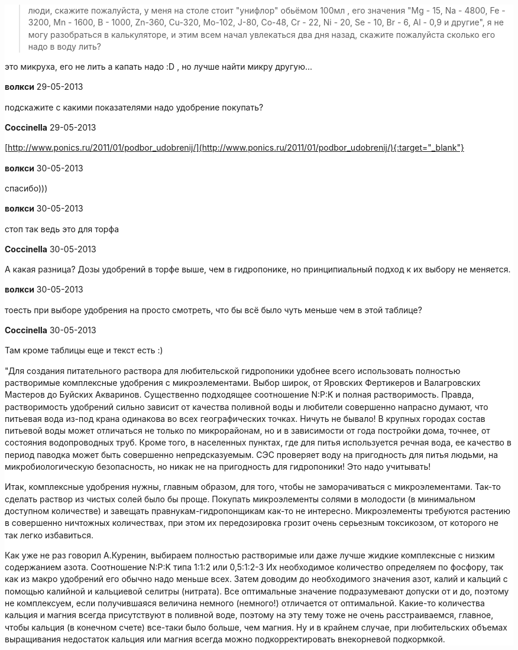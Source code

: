 > люди, скажите пожалуйста, у меня на столе стоит "унифлор" обьёмом 100мл , его значения "Mg - 15, Na - 4800, Fe - 3200, Mn - 1600, B - 1000, Zn-360, Cu-320, Mo-102, J-80, Co-48, Cr - 22, Ni - 20, Se - 10, Br - 6, Al - 0,9 и другие", я не могу разобраться в калькуляторе, и этим всем начал увлекаться два дня назад, скажите пожалуйста сколько его надо в воду лить?

это микруха, его не лить а капать надо :D , но лучше найти микру другую...


**волкси** 29-05-2013

подскажите с какими показателями надо удобрение покупать?


**Coccinella** 29-05-2013

[http://www.ponics.ru/2011/01/podbor_udobrenij/](http://www.ponics.ru/2011/01/podbor_udobrenij/){:target="_blank"}


**волкси** 30-05-2013

спасибо)))


**волкси** 30-05-2013

стоп так ведь это для торфа


**Coccinella** 30-05-2013

А какая разница? Дозы удобрений в торфе выше, чем в гидропонике, но принципиальный подход к их выбору не меняется.


**волкси** 30-05-2013

тоесть при выборе удобрения на просто смотреть, что бы всё было чуть меньше чем в этой таблице?


**Coccinella** 30-05-2013

Там кроме таблицы еще и текст есть :)

"Для создания питательного раствора для любительской гидропоники удобнее всего использовать полностью растворимые комплексные удобрения с микроэлементами. Выбор широк, от Яровских Фертикеров и Валагровских Мастеров до Буйских Акваринов. Существенно подходящее соотношение N:P:K и полная растворимость. Правда, растворимость удобрений сильно зависит от качества поливной воды и любители совершенно напрасно думают, что питьевая вода из-под крана одинакова во всех географических точках. Ничуть не бывало! В крупных городах состав питьевой воды может отличаться не только по микрорайонам, но и в зависимости от года постройки дома, точнее, от состояния водопроводных труб. Кроме того, в населенных пунктах, где для питья используется речная вода, ее качество в период паводка может быть совершенно непредсказуемым. СЭС проверяет воду на пригодность для питья людьми, на микробиологическую безопасность, но никак не на пригодность для гидропоники! Это надо учитывать!

Итак, комплексные удобрения нужны, главным образом, для того, чтобы не заморачиваться с микроэлементами. Так-то сделать раствор из чистых солей было бы проще. Покупать микроэлементы солями в молодости (в минимальном доступном количестве) и завещать правнукам-гидропонщикам как-то не интересно. Микроэлементы требуются растению в совершенно ничтожных количествах, при этом их передозировка грозит очень серьезным токсикозом, от которого не так легко избавиться.

Как уже не раз говорил А.Куренин, выбираем полностью растворимые или даже лучше жидкие комплексные с низким содержанием азота. Соотношение N:P:K типа 1:1:2 или 0,5:1:2-3 Их необходимое количество определяем по фосфору, так как из макро удобрений его обычно надо меньше всех. Затем доводим до необходимого значения азот, калий и кальций с помощью калийной и кальциевой селитры (нитрата). Все оптимальные значение подразумевают допуски от и до, поэтому не комплексуем, если получившаяся величина немного (немного!) отличается от оптимальной. Какие-то количества кальция и магния всегда присутствуют в поливной воде, поэтому на эту тему тоже не очень расстраиваемся, главное, чтобы кальция (в конечном счете) все-таки было больше, чем магния. Ну и в крайнем случае, при любительских объемах выращивания недостаток кальция или магния всегда можно подкорректировать внекорневой подкормкой.

